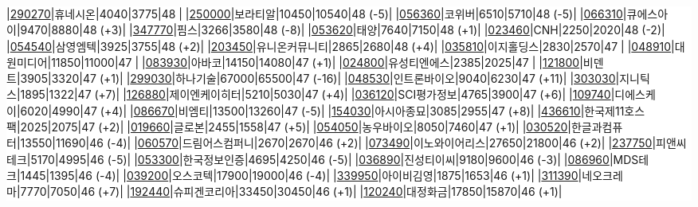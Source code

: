 |[290270](https://finance.daum.net/quotes/A290270)|휴네시온|4040|3775|48 |
|[250000](https://finance.daum.net/quotes/A250000)|보라티알|10450|10540|48 (-5)|
|[056360](https://finance.daum.net/quotes/A056360)|코위버|6510|5710|48 (-5)|
|[066310](https://finance.daum.net/quotes/A066310)|큐에스아이|9470|8880|48 (+3)|
|[347770](https://finance.daum.net/quotes/A347770)|핌스|3266|3580|48 (-8)|
|[053620](https://finance.daum.net/quotes/A053620)|태양|7640|7150|48 (+1)|
|[023460](https://finance.daum.net/quotes/A023460)|CNH|2250|2020|48 (-2)|
|[054540](https://finance.daum.net/quotes/A054540)|삼영엠텍|3925|3755|48 (+2)|
|[203450](https://finance.daum.net/quotes/A203450)|유니온커뮤니티|2865|2680|48 (+4)|
|[035810](https://finance.daum.net/quotes/A035810)|이지홀딩스|2830|2570|47 |
|[048910](https://finance.daum.net/quotes/A048910)|대원미디어|11850|11000|47 |
|[083930](https://finance.daum.net/quotes/A083930)|아바코|14150|14080|47 (+1)|
|[024800](https://finance.daum.net/quotes/A024800)|유성티엔에스|2385|2025|47 |
|[121800](https://finance.daum.net/quotes/A121800)|비덴트|3905|3320|47 (+1)|
|[299030](https://finance.daum.net/quotes/A299030)|하나기술|67000|65500|47 (-16)|
|[048530](https://finance.daum.net/quotes/A048530)|인트론바이오|9040|6230|47 (+11)|
|[303030](https://finance.daum.net/quotes/A303030)|지니틱스|1895|1322|47 (+7)|
|[126880](https://finance.daum.net/quotes/A126880)|제이엔케이히터|5210|5030|47 (+4)|
|[036120](https://finance.daum.net/quotes/A036120)|SCI평가정보|4765|3900|47 (+6)|
|[109740](https://finance.daum.net/quotes/A109740)|디에스케이|6020|4990|47 (+4)|
|[086670](https://finance.daum.net/quotes/A086670)|비엠티|13500|13260|47 (-5)|
|[154030](https://finance.daum.net/quotes/A154030)|아시아종묘|3085|2955|47 (+8)|
|[436610](https://finance.daum.net/quotes/A436610)|한국제11호스팩|2025|2075|47 (+2)|
|[019660](https://finance.daum.net/quotes/A019660)|글로본|2455|1558|47 (+5)|
|[054050](https://finance.daum.net/quotes/A054050)|농우바이오|8050|7460|47 (+1)|
|[030520](https://finance.daum.net/quotes/A030520)|한글과컴퓨터|13550|11690|46 (-4)|
|[060570](https://finance.daum.net/quotes/A060570)|드림어스컴퍼니|2670|2670|46 (+2)|
|[073490](https://finance.daum.net/quotes/A073490)|이노와이어리스|27650|21800|46 (+2)|
|[237750](https://finance.daum.net/quotes/A237750)|피앤씨테크|5170|4995|46 (-5)|
|[053300](https://finance.daum.net/quotes/A053300)|한국정보인증|4695|4250|46 (-5)|
|[036890](https://finance.daum.net/quotes/A036890)|진성티이씨|9180|9600|46 (-3)|
|[086960](https://finance.daum.net/quotes/A086960)|MDS테크|1445|1395|46 (-4)|
|[039200](https://finance.daum.net/quotes/A039200)|오스코텍|17900|19000|46 (-4)|
|[339950](https://finance.daum.net/quotes/A339950)|아이비김영|1875|1653|46 (+1)|
|[311390](https://finance.daum.net/quotes/A311390)|네오크레마|7770|7050|46 (+7)|
|[192440](https://finance.daum.net/quotes/A192440)|슈피겐코리아|33450|30450|46 (+1)|
|[120240](https://finance.daum.net/quotes/A120240)|대정화금|17850|15870|46 (+1)|